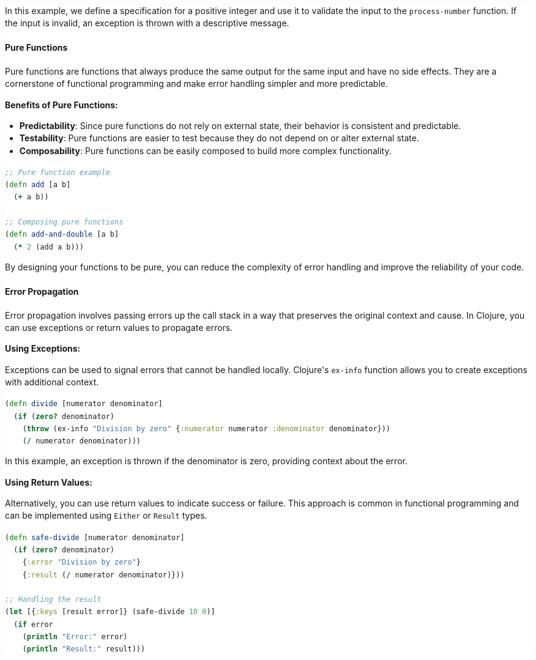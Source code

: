 In this example, we define a specification for a positive integer and use it to validate the input to the `process-number` function. If the input is invalid, an exception is thrown with a descriptive message.

#### Pure Functions

Pure functions are functions that always produce the same output for the same input and have no side effects. They are a cornerstone of functional programming and make error handling simpler and more predictable.

**Benefits of Pure Functions:**

- **Predictability**: Since pure functions do not rely on external state, their behavior is consistent and predictable.
- **Testability**: Pure functions are easier to test because they do not depend on or alter external state.
- **Composability**: Pure functions can be easily composed to build more complex functionality.

```clojure
;; Pure function example
(defn add [a b]
  (+ a b))

;; Composing pure functions
(defn add-and-double [a b]
  (* 2 (add a b)))
```

By designing your functions to be pure, you can reduce the complexity of error handling and improve the reliability of your code.

#### Error Propagation

Error propagation involves passing errors up the call stack in a way that preserves the original context and cause. In Clojure, you can use exceptions or return values to propagate errors.

**Using Exceptions:**

Exceptions can be used to signal errors that cannot be handled locally. Clojure's `ex-info` function allows you to create exceptions with additional context.

```clojure
(defn divide [numerator denominator]
  (if (zero? denominator)
    (throw (ex-info "Division by zero" {:numerator numerator :denominator denominator}))
    (/ numerator denominator)))
```

In this example, an exception is thrown if the denominator is zero, providing context about the error.

**Using Return Values:**

Alternatively, you can use return values to indicate success or failure. This approach is common in functional programming and can be implemented using `Either` or `Result` types.

```clojure
(defn safe-divide [numerator denominator]
  (if (zero? denominator)
    {:error "Division by zero"}
    {:result (/ numerator denominator)}))

;; Handling the result
(let [{:keys [result error]} (safe-divide 10 0)]
  (if error
    (println "Error:" error)
    (println "Result:" result)))
```
